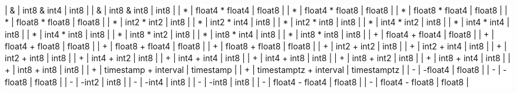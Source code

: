 | &        | int8 & int4                | int8        |
| &        | int8 & int8                | int8        |
| *        | float4 * float4            | float8      |
| *        | float4 * float8            | float8      |
| *        | float8 * float4            | float8      |
| *        | float8 * float8            | float8      |
| *        | int2 * int2                | int8        |
| *        | int2 * int4                | int8        |
| *        | int2 * int8                | int8        |
| *        | int4 * int2                | int8        |
| *        | int4 * int4                | int8        |
| *        | int4 * int8                | int8        |
| *        | int8 * int2                | int8        |
| *        | int8 * int4                | int8        |
| *        | int8 * int8                | int8        |
| +        | float4 + float4            | float8      |
| +        | float4 + float8            | float8      |
| +        | float8 + float4            | float8      |
| +        | float8 + float8            | float8      |
| +        | int2 + int2                | int8        |
| +        | int2 + int4                | int8        |
| +        | int2 + int8                | int8        |
| +        | int4 + int2                | int8        |
| +        | int4 + int4                | int8        |
| +        | int4 + int8                | int8        |
| +        | int8 + int2                | int8        |
| +        | int8 + int4                | int8        |
| +        | int8 + int8                | int8        |
| +        | timestamp + interval       | timestamp   |
| +        | timestamptz + interval     | timestamptz |
| -        | -float4                    | float8      |
| -        | -float8                    | float8      |
| -        | -int2                      | int8        |
| -        | -int4                      | int8        |
| -        | -int8                      | int8        |
| -        | float4 - float4            | float8      |
| -        | float4 - float8            | float8      |